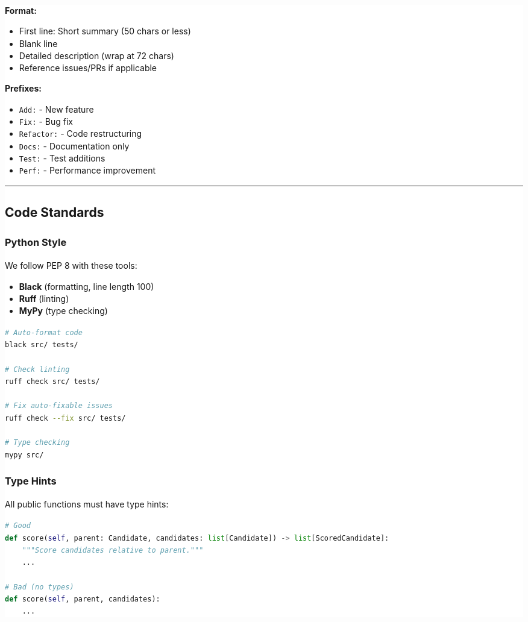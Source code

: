 **Format:**
- First line: Short summary (50 chars or less)
- Blank line
- Detailed description (wrap at 72 chars)
- Reference issues/PRs if applicable

**Prefixes:**
- `Add:` - New feature
- `Fix:` - Bug fix
- `Refactor:` - Code restructuring
- `Docs:` - Documentation only
- `Test:` - Test additions
- `Perf:` - Performance improvement

---

## Code Standards

### Python Style

We follow PEP 8 with these tools:

- **Black** (formatting, line length 100)
- **Ruff** (linting)
- **MyPy** (type checking)

```bash
# Auto-format code
black src/ tests/

# Check linting
ruff check src/ tests/

# Fix auto-fixable issues
ruff check --fix src/ tests/

# Type checking
mypy src/
```

### Type Hints

All public functions must have type hints:

```python
# Good
def score(self, parent: Candidate, candidates: list[Candidate]) -> list[ScoredCandidate]:
    """Score candidates relative to parent."""
    ...

# Bad (no types)
def score(self, parent, candidates):
    ...
```
